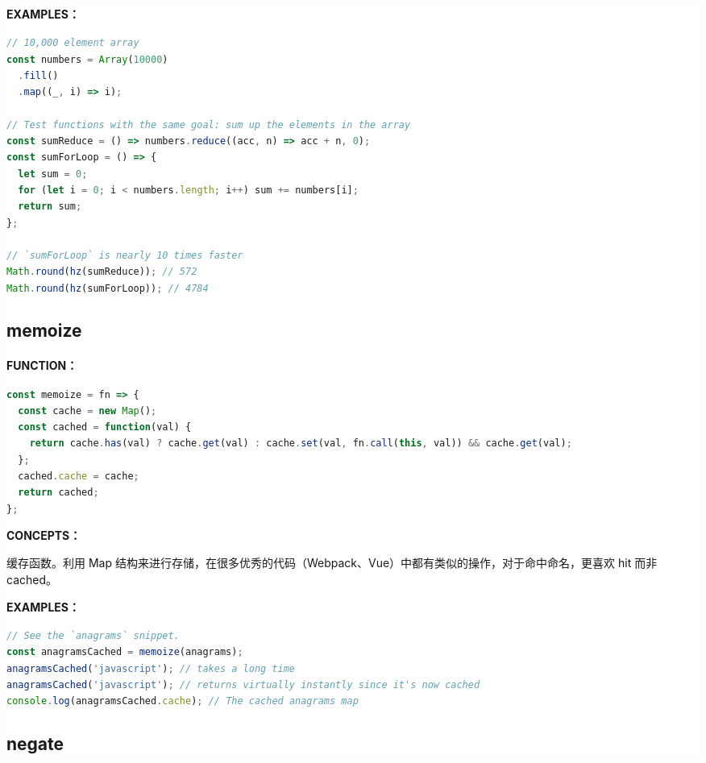 **EXAMPLES：**

```js
// 10,000 element array
const numbers = Array(10000)
  .fill()
  .map((_, i) => i);

// Test functions with the same goal: sum up the elements in the array
const sumReduce = () => numbers.reduce((acc, n) => acc + n, 0);
const sumForLoop = () => {
  let sum = 0;
  for (let i = 0; i < numbers.length; i++) sum += numbers[i];
  return sum;
};

// `sumForLoop` is nearly 10 times faster
Math.round(hz(sumReduce)); // 572
Math.round(hz(sumForLoop)); // 4784
```



## memoize

**FUNCTION：**

```js
const memoize = fn => {
  const cache = new Map();
  const cached = function(val) {
    return cache.has(val) ? cache.get(val) : cache.set(val, fn.call(this, val)) && cache.get(val);
  };
  cached.cache = cache;
  return cached;
};
```

**CONCEPTS：**

缓存函数。利用 Map 结构来进行存储，在很多优秀的代码（Webpack、Vue）中都有类似的操作，对于命中命名，更喜欢 hit 而非 cached。

**EXAMPLES：**

```js
// See the `anagrams` snippet.
const anagramsCached = memoize(anagrams);
anagramsCached('javascript'); // takes a long time
anagramsCached('javascript'); // returns virtually instantly since it's now cached
console.log(anagramsCached.cache); // The cached anagrams map
```



## negate
